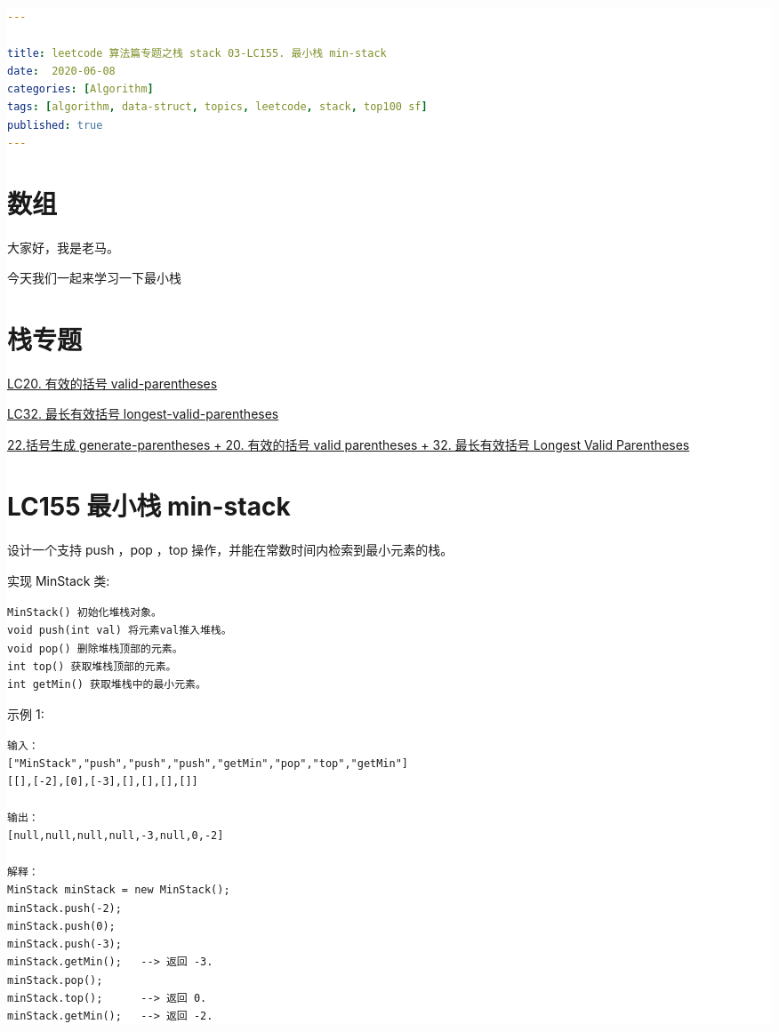 ```yaml
---

title: leetcode 算法篇专题之栈 stack 03-LC155. 最小栈 min-stack
date:  2020-06-08
categories: [Algorithm]
tags: [algorithm, data-struct, topics, leetcode, stack, top100 sf]
published: true
---
```




# 数组

大家好，我是老马。

今天我们一起来学习一下最小栈 

# 栈专题

[LC20. 有效的括号 valid-parentheses](https://houbb.github.io/leetcode-notes/posts/leetcode/2020-06-06-algorithm-000-leetcode-data-struct-001-topics-datastruct-stack-02-leetcode-T20.html)

[LC32. 最长有效括号 longest-valid-parentheses](https://houbb.github.io/leetcode-notes/posts/leetcode/2020-06-06-algorithm-000-leetcode-data-struct-001-topics-algorithms-dp-21-leetcode-LC32-longest-valid-parentheses.html)

[22.括号生成 generate-parentheses + 20. 有效的括号 valid parentheses + 32. 最长有效括号 Longest Valid Parentheses](https://houbb.github.io/leetcode-notes/posts/leetcode/2020-06-06-algorithm-012-leetcode-22-generate-parentheses.html)


# LC155 最小栈 min-stack

设计一个支持 push ，pop ，top 操作，并能在常数时间内检索到最小元素的栈。

实现 MinStack 类:

```
MinStack() 初始化堆栈对象。
void push(int val) 将元素val推入堆栈。
void pop() 删除堆栈顶部的元素。
int top() 获取堆栈顶部的元素。
int getMin() 获取堆栈中的最小元素。
```

示例 1:

```
输入：
["MinStack","push","push","push","getMin","pop","top","getMin"]
[[],[-2],[0],[-3],[],[],[],[]]

输出：
[null,null,null,null,-3,null,0,-2]

解释：
MinStack minStack = new MinStack();
minStack.push(-2);
minStack.push(0);
minStack.push(-3);
minStack.getMin();   --> 返回 -3.
minStack.pop();
minStack.top();      --> 返回 0.
minStack.getMin();   --> 返回 -2.
``` 
